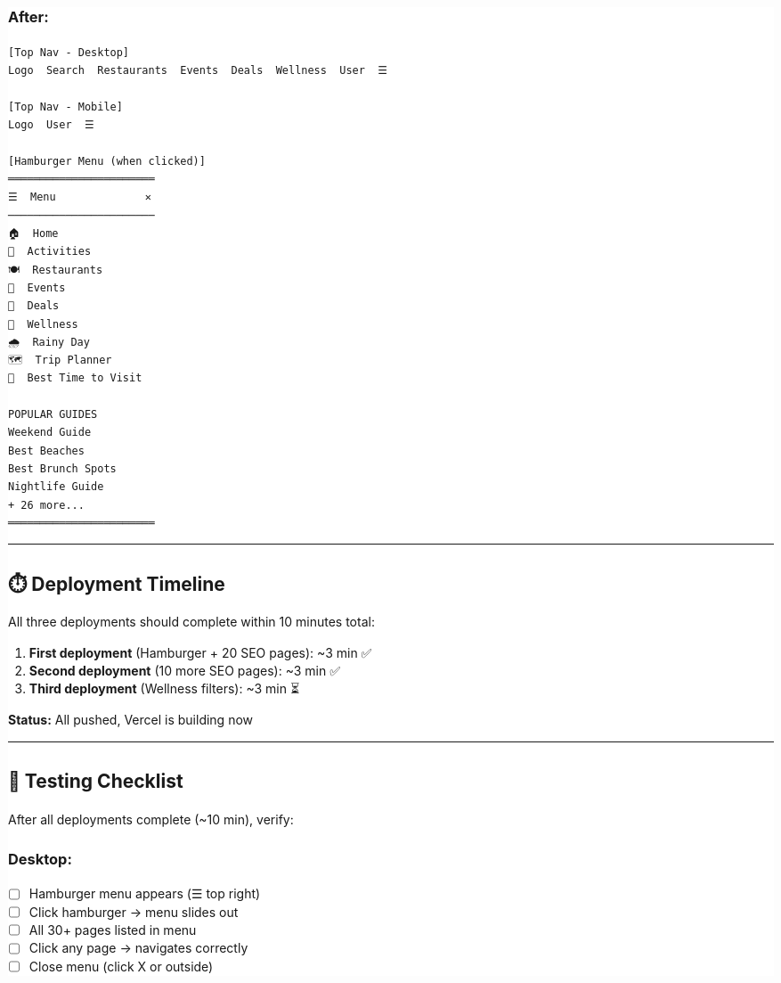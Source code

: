 ### After:
```
[Top Nav - Desktop]
Logo  Search  Restaurants  Events  Deals  Wellness  User  ☰

[Top Nav - Mobile]
Logo  User  ☰

[Hamburger Menu (when clicked)]
═══════════════════════
☰  Menu              ✕
───────────────────────
🏠  Home
🌊  Activities
🍽️  Restaurants
🎉  Events
🍻  Deals
🧘  Wellness
🌧️  Rainy Day
🗺️  Trip Planner
📅  Best Time to Visit

POPULAR GUIDES
Weekend Guide
Best Beaches
Best Brunch Spots
Nightlife Guide
+ 26 more...
═══════════════════════
```

---

## ⏱️ Deployment Timeline

All three deployments should complete within 10 minutes total:

1. **First deployment** (Hamburger + 20 SEO pages): ~3 min ✅
2. **Second deployment** (10 more SEO pages): ~3 min ✅
3. **Third deployment** (Wellness filters): ~3 min ⏳

**Status:** All pushed, Vercel is building now

---

## 🧪 Testing Checklist

After all deployments complete (~10 min), verify:

### Desktop:
- [ ] Hamburger menu appears (☰ top right)
- [ ] Click hamburger → menu slides out
- [ ] All 30+ pages listed in menu
- [ ] Click any page → navigates correctly
- [ ] Close menu (click X or outside)
